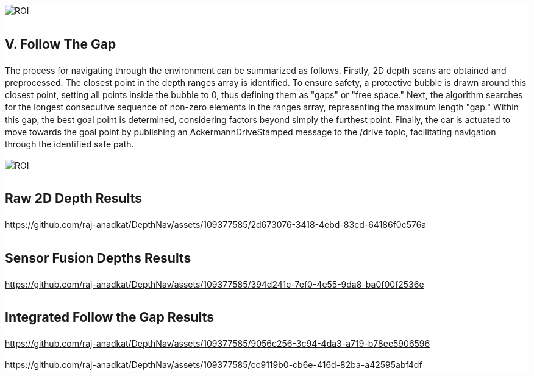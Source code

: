 <p float="left">
<img src= "https://github.com/raj-anadkat/DepthNav/assets/109377585/bbe1f484-e010-475a-a5c8-101d75e91fda"alt="ROI" width="200"/>
</p>

## V. Follow The Gap
The process for navigating through the environment can be summarized as follows. Firstly, 2D depth scans are obtained and preprocessed. The closest point in the depth ranges array is identified. To ensure safety, a protective bubble is drawn around this closest point, setting all points inside the bubble to 0, thus defining them as "gaps" or "free space." Next, the algorithm searches for the longest consecutive sequence of non-zero elements in the ranges array, representing the maximum length "gap." Within this gap, the best goal point is determined, considering factors beyond simply the furthest point. Finally, the car is actuated to move towards the goal point by publishing an AckermannDriveStamped message to the /drive topic, facilitating navigation through the identified safe path.

<p float="left">
<img src= "https://github.com/raj-anadkat/DepthNav/assets/109377585/53d2b175-d015-4925-b6fc-96629cf6ed69"alt="ROI" width="200"/>
</p>

## Raw 2D Depth Results
https://github.com/raj-anadkat/DepthNav/assets/109377585/2d673076-3418-4ebd-83cd-64186f0c576a

## Sensor Fusion Depths Results
https://github.com/raj-anadkat/DepthNav/assets/109377585/394d241e-7ef0-4e55-9da8-ba0f00f2536e

## Integrated Follow the Gap Results
https://github.com/raj-anadkat/DepthNav/assets/109377585/9056c256-3c94-4da3-a719-b78ee5906596

https://github.com/raj-anadkat/DepthNav/assets/109377585/cc9119b0-cb6e-416d-82ba-a42595abf4df









